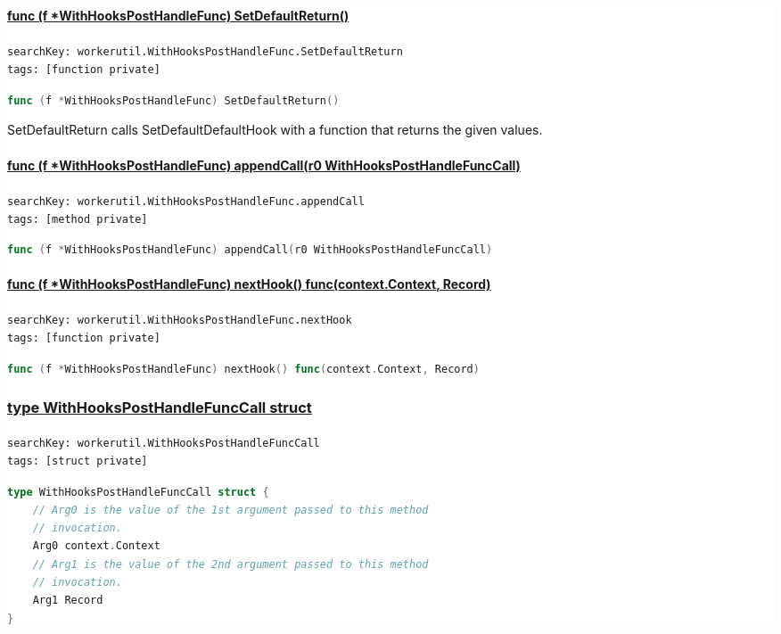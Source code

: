#### <a id="WithHooksPostHandleFunc.SetDefaultReturn" href="#WithHooksPostHandleFunc.SetDefaultReturn">func (f *WithHooksPostHandleFunc) SetDefaultReturn()</a>

```
searchKey: workerutil.WithHooksPostHandleFunc.SetDefaultReturn
tags: [function private]
```

```Go
func (f *WithHooksPostHandleFunc) SetDefaultReturn()
```

SetDefaultReturn calls SetDefaultDefaultHook with a function that returns the given values. 

#### <a id="WithHooksPostHandleFunc.appendCall" href="#WithHooksPostHandleFunc.appendCall">func (f *WithHooksPostHandleFunc) appendCall(r0 WithHooksPostHandleFuncCall)</a>

```
searchKey: workerutil.WithHooksPostHandleFunc.appendCall
tags: [method private]
```

```Go
func (f *WithHooksPostHandleFunc) appendCall(r0 WithHooksPostHandleFuncCall)
```

#### <a id="WithHooksPostHandleFunc.nextHook" href="#WithHooksPostHandleFunc.nextHook">func (f *WithHooksPostHandleFunc) nextHook() func(context.Context, Record)</a>

```
searchKey: workerutil.WithHooksPostHandleFunc.nextHook
tags: [function private]
```

```Go
func (f *WithHooksPostHandleFunc) nextHook() func(context.Context, Record)
```

### <a id="WithHooksPostHandleFuncCall" href="#WithHooksPostHandleFuncCall">type WithHooksPostHandleFuncCall struct</a>

```
searchKey: workerutil.WithHooksPostHandleFuncCall
tags: [struct private]
```

```Go
type WithHooksPostHandleFuncCall struct {
	// Arg0 is the value of the 1st argument passed to this method
	// invocation.
	Arg0 context.Context
	// Arg1 is the value of the 2nd argument passed to this method
	// invocation.
	Arg1 Record
}
```
